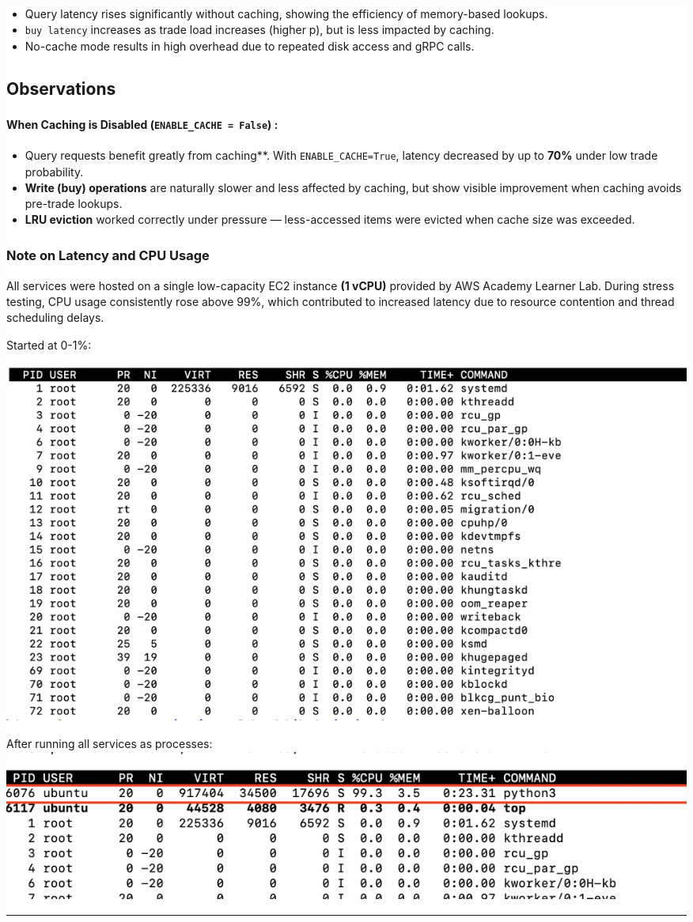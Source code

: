 - Query latency rises significantly without caching, showing the efficiency of memory-based lookups.
- `buy latency` increases as trade load increases (higher p), but is less impacted by caching.
- No-cache mode results in high overhead due to repeated disk access and gRPC calls.

## Observations 
#### When Caching is Disabled (`ENABLE_CACHE = False`) :

- Query requests benefit greatly from caching**. With `ENABLE_CACHE=True`, latency decreased by up to **70%** under low trade probability.
- **Write (buy) operations** are naturally slower and less affected by caching, but show visible improvement when caching avoids pre-trade lookups.
- **LRU eviction** worked correctly under pressure — less-accessed items were evicted when cache size was exceeded.

### Note on Latency and CPU Usage
All services were hosted on a single low-capacity EC2 instance **(1 vCPU)** provided by AWS Academy Learner Lab. During stress testing, CPU usage consistently rose above 99%, which contributed to increased latency due to resource contention and thread scheduling delays.

 Started at 0-1%:
 ![Starting](./media/cpu1.png)

 After running all services as processes:
 ![Later](./media/cpu2.png)

---